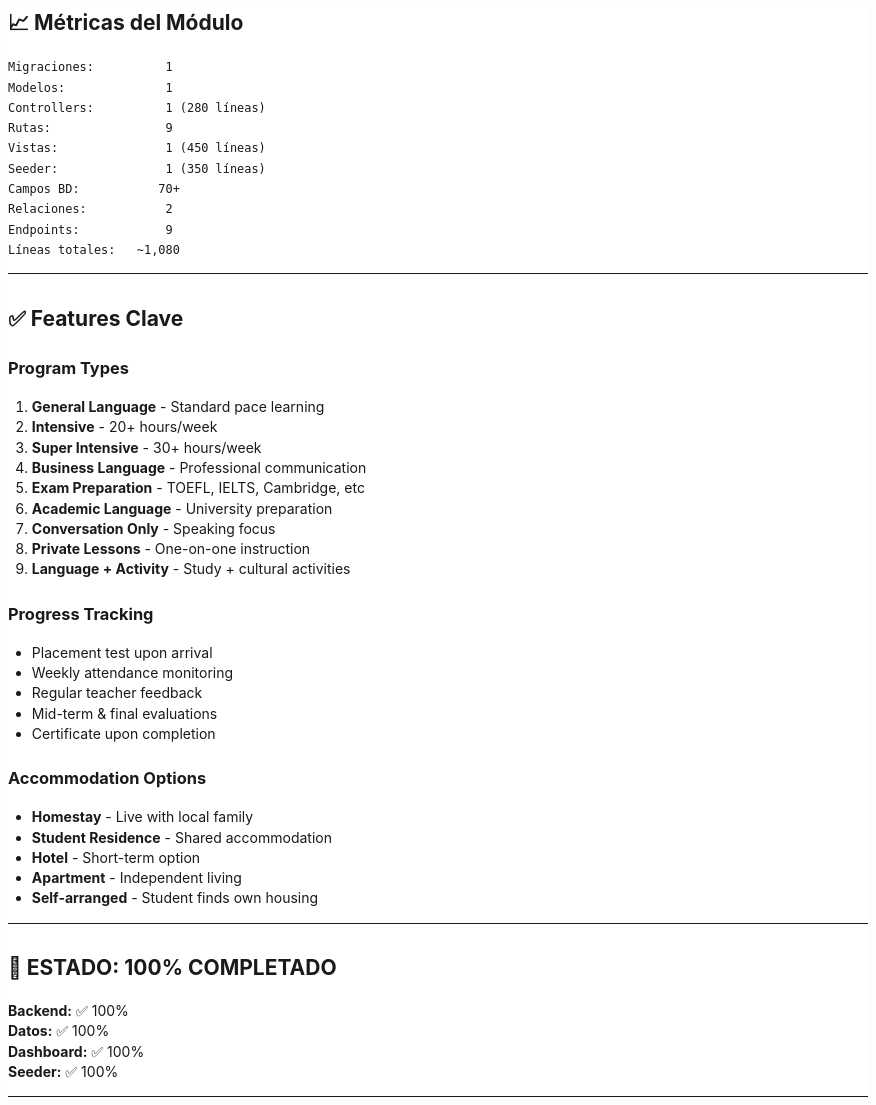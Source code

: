 
## 📈 Métricas del Módulo

```
Migraciones:          1
Modelos:              1
Controllers:          1 (280 líneas)
Rutas:                9
Vistas:               1 (450 líneas)
Seeder:               1 (350 líneas)
Campos BD:           70+
Relaciones:           2
Endpoints:            9
Líneas totales:   ~1,080
```

---

## ✅ Features Clave

### Program Types
1. **General Language** - Standard pace learning
2. **Intensive** - 20+ hours/week
3. **Super Intensive** - 30+ hours/week
4. **Business Language** - Professional communication
5. **Exam Preparation** - TOEFL, IELTS, Cambridge, etc
6. **Academic Language** - University preparation
7. **Conversation Only** - Speaking focus
8. **Private Lessons** - One-on-one instruction
9. **Language + Activity** - Study + cultural activities

### Progress Tracking
- Placement test upon arrival
- Weekly attendance monitoring
- Regular teacher feedback
- Mid-term & final evaluations
- Certificate upon completion

### Accommodation Options
- **Homestay** - Live with local family
- **Student Residence** - Shared accommodation
- **Hotel** - Short-term option
- **Apartment** - Independent living
- **Self-arranged** - Student finds own housing

---

## 🎊 ESTADO: 100% COMPLETADO

**Backend:** ✅ 100%  
**Datos:** ✅ 100%  
**Dashboard:** ✅ 100%  
**Seeder:** ✅ 100%

---